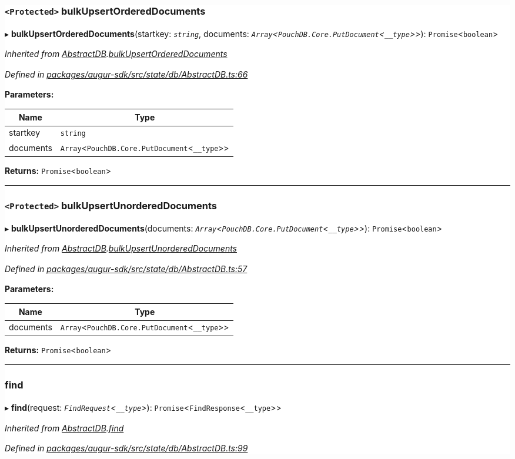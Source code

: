 ### `<Protected>` bulkUpsertOrderedDocuments

▸ **bulkUpsertOrderedDocuments**(startkey: *`string`*, documents: *`Array`<`PouchDB.Core.PutDocument`<`__type`>>*): `Promise`<`boolean`>

*Inherited from [AbstractDB](api-classes-packages-augur-sdk-src-state-db-abstractdb-abstractdb.md).[bulkUpsertOrderedDocuments](api-classes-packages-augur-sdk-src-state-db-abstractdb-abstractdb.md#bulkupsertordereddocuments)*

*Defined in [packages/augur-sdk/src/state/db/AbstractDB.ts:66](https://github.com/AugurProject/augur/blob/b4365d6894/packages/augur-sdk/src/state/db/AbstractDB.ts#L66)*

**Parameters:**

| Name | Type |
| ------ | ------ |
| startkey | `string` |
| documents | `Array`<`PouchDB.Core.PutDocument`<`__type`>> |

**Returns:** `Promise`<`boolean`>

___
<a id="bulkupsertunordereddocuments"></a>

### `<Protected>` bulkUpsertUnorderedDocuments

▸ **bulkUpsertUnorderedDocuments**(documents: *`Array`<`PouchDB.Core.PutDocument`<`__type`>>*): `Promise`<`boolean`>

*Inherited from [AbstractDB](api-classes-packages-augur-sdk-src-state-db-abstractdb-abstractdb.md).[bulkUpsertUnorderedDocuments](api-classes-packages-augur-sdk-src-state-db-abstractdb-abstractdb.md#bulkupsertunordereddocuments)*

*Defined in [packages/augur-sdk/src/state/db/AbstractDB.ts:57](https://github.com/AugurProject/augur/blob/b4365d6894/packages/augur-sdk/src/state/db/AbstractDB.ts#L57)*

**Parameters:**

| Name | Type |
| ------ | ------ |
| documents | `Array`<`PouchDB.Core.PutDocument`<`__type`>> |

**Returns:** `Promise`<`boolean`>

___
<a id="find"></a>

###  find

▸ **find**(request: *`FindRequest`<`__type`>*): `Promise`<`FindResponse`<`__type`>>

*Inherited from [AbstractDB](api-classes-packages-augur-sdk-src-state-db-abstractdb-abstractdb.md).[find](api-classes-packages-augur-sdk-src-state-db-abstractdb-abstractdb.md#find)*

*Defined in [packages/augur-sdk/src/state/db/AbstractDB.ts:99](https://github.com/AugurProject/augur/blob/b4365d6894/packages/augur-sdk/src/state/db/AbstractDB.ts#L99)*
